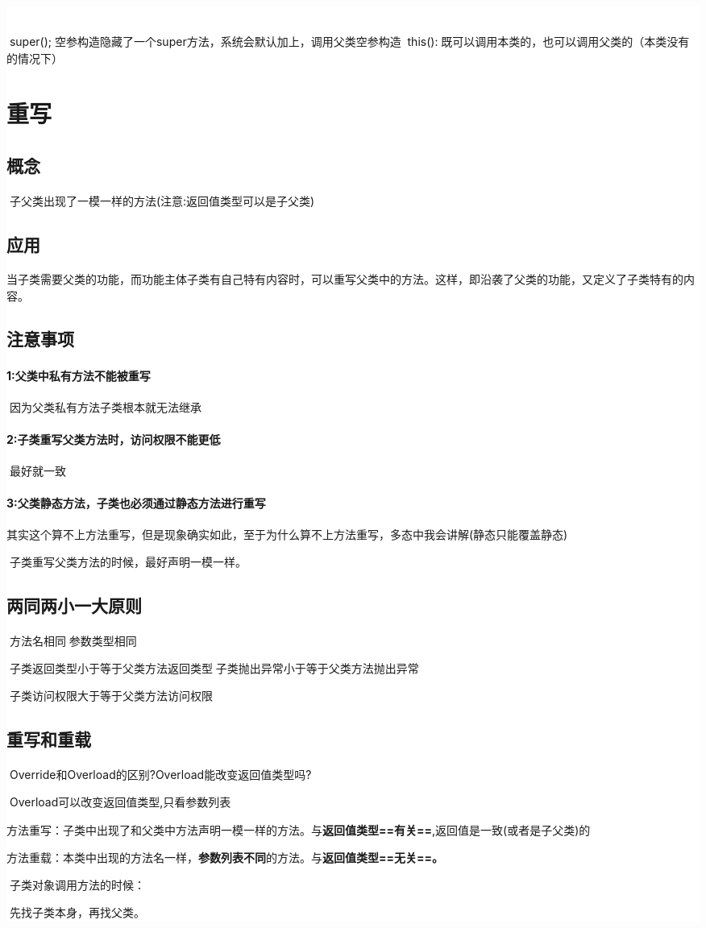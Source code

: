​		 

​		super(); 空参构造隐藏了一个super方法，系统会默认加上，调用父类空参构造
​		this(): 既可以调用本类的，也可以调用父类的（本类没有的情况下）



# 重写

## 概念

​					子父类出现了一模一样的方法(注意:返回值类型可以是子父类)

## 应用

​					当子类需要父类的功能，而功能主体子类有自己特有内容时，可以重写父类中的方法。这样，即沿袭了父类的功能，又定义了子类特有的内容。

## 注意事项

#### 1:父类中私有方法不能被重写

​											因为父类私有方法子类根本就无法继承

#### 2:子类重写父类方法时，访问权限不能更低

​											最好就一致

#### 3:父类静态方法，子类也必须通过静态方法进行重写

​										其实这个算不上方法重写，但是现象确实如此，至于为什么算不上方法重写，多态中我会讲解(静态只能覆盖静态)

​										子类重写父类方法的时候，最好声明一模一样。

## 两同两小一大原则

​					方法名相同		参数类型相同

​					子类返回类型小于等于父类方法返回类型					子类抛出异常小于等于父类方法抛出异常

​					子类访问权限大于等于父类方法访问权限



## 重写和重载

​			Override和Overload的区别?Overload能改变返回值类型吗?

​					Overload可以改变返回值类型,只看参数列表

​					方法重写：子类中出现了和父类中方法声明一模一样的方法。与**返回值类型==有关==**,返回值是一致(或者是子父类)的

​					方法重载：本类中出现的方法名一样，**参数列表不同**的方法。与**返回值类型==无关==。**

​					子类对象调用方法的时候：

​							先找子类本身，再找父类。
